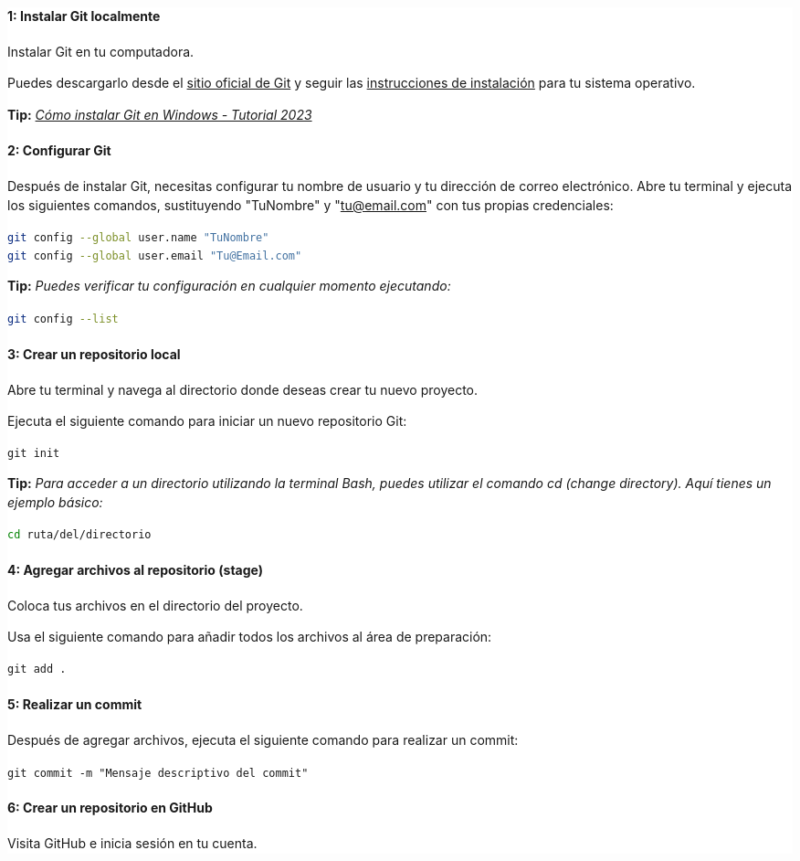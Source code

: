 #### 1: Instalar Git localmente

Instalar Git en tu computadora.

Puedes descargarlo desde el [sitio oficial de Git](https://git-scm.com/) y seguir las [instrucciones de instalación](https://git-scm.com/book/es/v2/Inicio---Sobre-el-Control-de-Versiones-Instalaci%C3%B3n-de-Git) para tu sistema operativo.

**Tip:** _[Cómo instalar Git en Windows - Tutorial 2023](https://kinsta.com/es/base-de-conocimiento/instalar-git/)_

#### 2: Configurar Git

Después de instalar Git, necesitas configurar tu nombre de usuario y tu dirección de correo electrónico. Abre tu terminal y ejecuta los siguientes comandos, sustituyendo "TuNombre" y "tu@email.com" con tus propias credenciales:

```bash
git config --global user.name "TuNombre"
git config --global user.email "Tu@Email.com"
```

**Tip:** _Puedes verificar tu configuración en cualquier momento ejecutando:_

```bash
git config --list
```

#### 3: Crear un repositorio local

Abre tu terminal y navega al directorio donde deseas crear tu nuevo proyecto.

Ejecuta el siguiente comando para iniciar un nuevo repositorio Git:

`git init`

**Tip:** _Para acceder a un directorio utilizando la terminal Bash, puedes utilizar el comando cd (change directory). Aquí tienes un ejemplo básico:_

```bash
cd ruta/del/directorio
```

#### 4: Agregar archivos al repositorio (stage)

Coloca tus archivos en el directorio del proyecto.

Usa el siguiente comando para añadir todos los archivos al área de preparación:

`git add .`

#### 5: Realizar un commit

Después de agregar archivos, ejecuta el siguiente comando para realizar un commit:

`git commit -m "Mensaje descriptivo del commit"`

#### 6: Crear un repositorio en GitHub

Visita GitHub e inicia sesión en tu cuenta.
